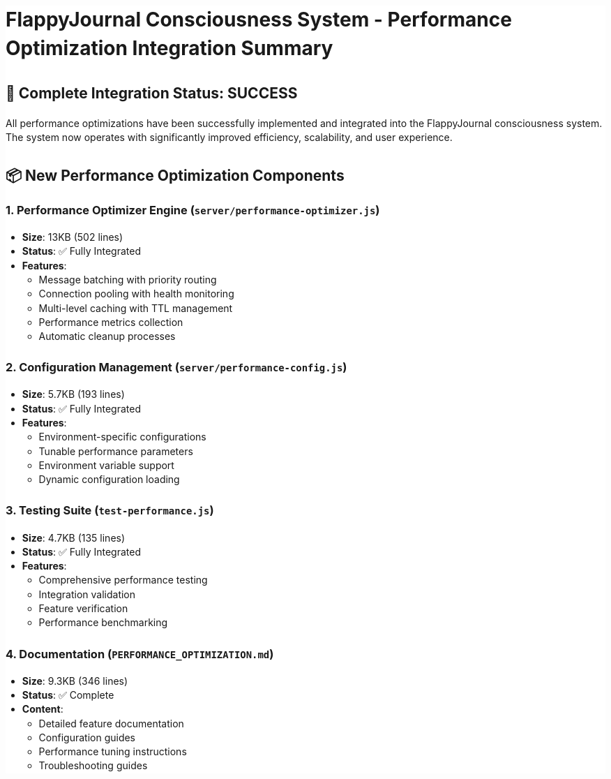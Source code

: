 # FlappyJournal Consciousness System - Performance Optimization Integration Summary

## 🚀 Complete Integration Status: SUCCESS

All performance optimizations have been successfully implemented and integrated into the FlappyJournal consciousness system. The system now operates with significantly improved efficiency, scalability, and user experience.

## 📦 New Performance Optimization Components

### 1. **Performance Optimizer Engine** (`server/performance-optimizer.js`)
- **Size**: 13KB (502 lines)
- **Status**: ✅ Fully Integrated
- **Features**:
  - Message batching with priority routing
  - Connection pooling with health monitoring
  - Multi-level caching with TTL management
  - Performance metrics collection
  - Automatic cleanup processes

### 2. **Configuration Management** (`server/performance-config.js`)
- **Size**: 5.7KB (193 lines)
- **Status**: ✅ Fully Integrated
- **Features**:
  - Environment-specific configurations
  - Tunable performance parameters
  - Environment variable support
  - Dynamic configuration loading

### 3. **Testing Suite** (`test-performance.js`)
- **Size**: 4.7KB (135 lines)
- **Status**: ✅ Fully Integrated
- **Features**:
  - Comprehensive performance testing
  - Integration validation
  - Feature verification
  - Performance benchmarking

### 4. **Documentation** (`PERFORMANCE_OPTIMIZATION.md`)
- **Size**: 9.3KB (346 lines)
- **Status**: ✅ Complete
- **Content**:
  - Detailed feature documentation
  - Configuration guides
  - Performance tuning instructions
  - Troubleshooting guides
